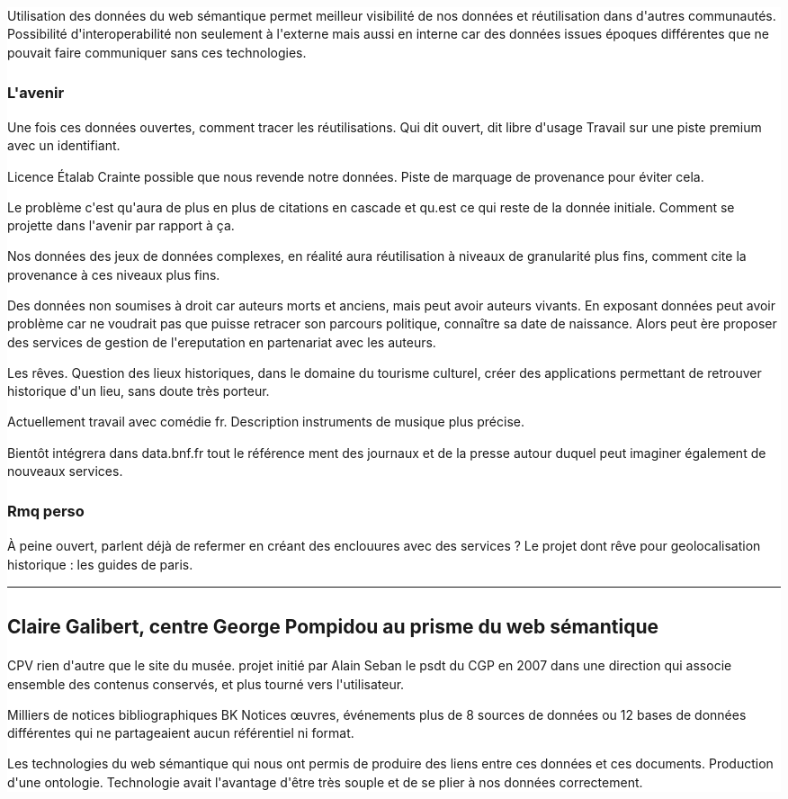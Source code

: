 Utilisation des données du web sémantique permet meilleur visibilité de nos données et réutilisation dans d'autres communautés. Possibilité d'interoperabilité non seulement à l'externe mais aussi en interne car des données issues époques différentes que ne pouvait faire communiquer sans ces technologies.

### L'avenir

Une fois ces données ouvertes, comment tracer les réutilisations. Qui dit ouvert, dit libre d'usage
Travail sur une piste premium avec un identifiant. 

Licence Étalab
Crainte possible que nous revende notre données. Piste de marquage de provenance pour éviter cela.

Le problème c'est qu'aura de plus en plus de citations en cascade et qu.est ce qui reste de la donnée initiale. Comment se projette dans l'avenir par rapport à ça.

Nos données des jeux de données complexes, en réalité aura réutilisation à niveaux de granularité plus fins, comment cite la provenance à ces niveaux plus fins.

Des données non soumises à droit car auteurs morts et anciens, mais peut avoir auteurs vivants. En exposant données peut avoir problème car ne voudrait pas que puisse retracer son parcours politique, connaître sa date de naissance. Alors peut ère proposer des services de gestion de l'ereputation en partenariat avec les auteurs.

Les rêves. Question des lieux historiques, dans le domaine du tourisme culturel, créer des applications permettant de retrouver historique d'un lieu, sans doute très porteur.

Actuellement travail avec comédie fr.
Description instruments de musique plus précise.

Bientôt intégrera dans data.bnf.fr tout le référence ment des journaux et de la presse autour duquel peut imaginer également de nouveaux services.


### Rmq perso
À peine ouvert, parlent déjà de refermer en créant des enclouures avec des services ?
Le projet dont rêve pour geolocalisation historique : les guides de paris.





------
Claire Galibert, centre George Pompidou au prisme du web sémantique
------

CPV rien d'autre que le site du musée.
projet initié par Alain Seban le psdt du CGP en 2007 dans une direction qui associe ensemble des contenus conservés, et plus tourné vers l'utilisateur.

Milliers de notices bibliographiques BK
Notices œuvres, événements
plus de 8 sources de données ou 12 bases de données différentes qui ne partageaient aucun référentiel ni format.

Les technologies du web sémantique qui nous ont permis de produire des liens entre ces données et ces documents. Production d'une ontologie. Technologie avait l'avantage d'être très souple et de se plier à nos données correctement.
